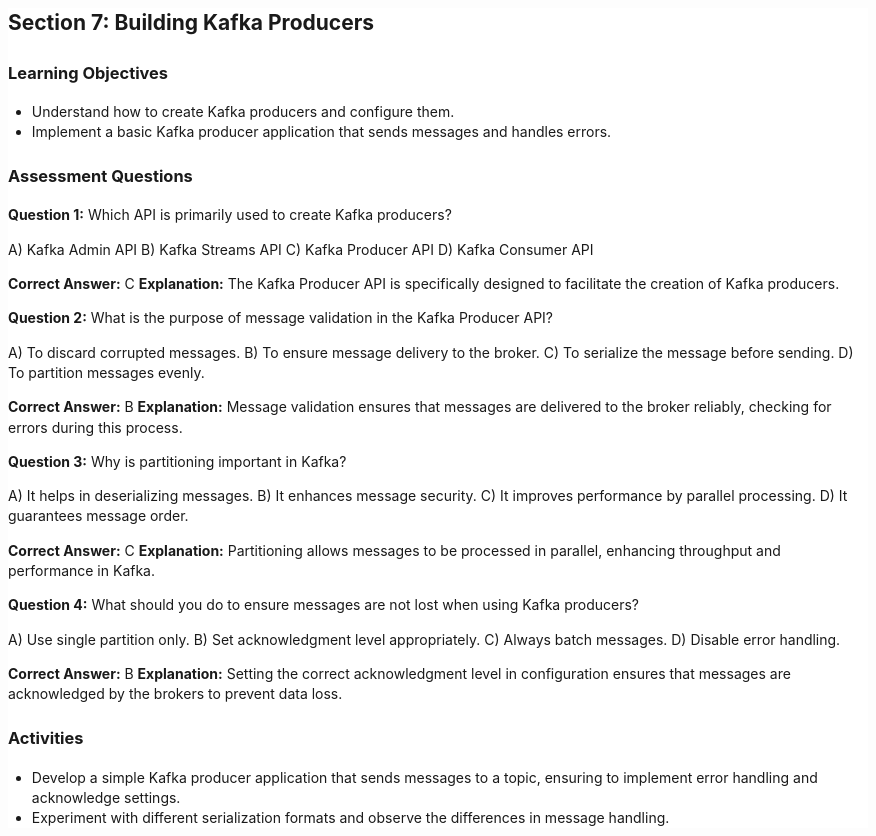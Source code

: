 
## Section 7: Building Kafka Producers

### Learning Objectives
- Understand how to create Kafka producers and configure them.
- Implement a basic Kafka producer application that sends messages and handles errors.

### Assessment Questions

**Question 1:** Which API is primarily used to create Kafka producers?

  A) Kafka Admin API
  B) Kafka Streams API
  C) Kafka Producer API
  D) Kafka Consumer API

**Correct Answer:** C
**Explanation:** The Kafka Producer API is specifically designed to facilitate the creation of Kafka producers.

**Question 2:** What is the purpose of message validation in the Kafka Producer API?

  A) To discard corrupted messages.
  B) To ensure message delivery to the broker.
  C) To serialize the message before sending.
  D) To partition messages evenly.

**Correct Answer:** B
**Explanation:** Message validation ensures that messages are delivered to the broker reliably, checking for errors during this process.

**Question 3:** Why is partitioning important in Kafka?

  A) It helps in deserializing messages.
  B) It enhances message security.
  C) It improves performance by parallel processing.
  D) It guarantees message order.

**Correct Answer:** C
**Explanation:** Partitioning allows messages to be processed in parallel, enhancing throughput and performance in Kafka.

**Question 4:** What should you do to ensure messages are not lost when using Kafka producers?

  A) Use single partition only.
  B) Set acknowledgment level appropriately.
  C) Always batch messages.
  D) Disable error handling.

**Correct Answer:** B
**Explanation:** Setting the correct acknowledgment level in configuration ensures that messages are acknowledged by the brokers to prevent data loss.

### Activities
- Develop a simple Kafka producer application that sends messages to a topic, ensuring to implement error handling and acknowledge settings.
- Experiment with different serialization formats and observe the differences in message handling.
